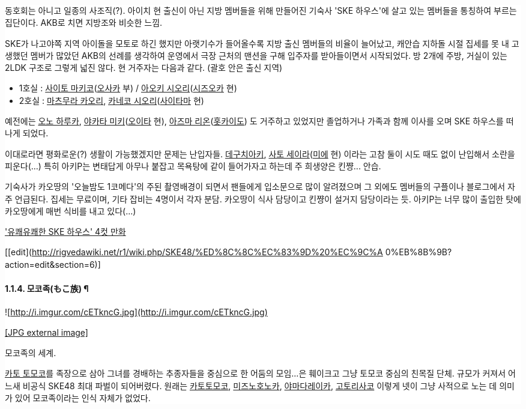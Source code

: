 동호회는 아니고 일종의 사조직(?). 아이치 현 출신이 아닌 지방 멤버들을 위해 만들어진 기숙사 'SKE 하우스'에 살고 있는 멤버들을
통칭하여 부르는 집단이다. AKB로 치면 지방조와 비슷한 느낌.

  

SKE가 나고야쪽 지역 아이돌을 모토로 하긴 했지만 아랫기수가 들어올수록 지방 출신 멤버들의 비율이 늘어났고, 캐안습 지하돌 시절 집세를 못
내 고생했던 멤버가 많았던 AKB의 선례를 생각하여 운영에서 극장 근처의 맨션을 구해 입주자를 받아들이면서 시작되었다. 방 2개에 주방,
거실이 있는 2LDK 구조로 그렇게 넓진 않다. 현 거주자는 다음과 같다. (괄호 안은 출신 지역)

  

  * 1호실 : [사이토 마키코](%EC%82%AC%EC%9D%B4%ED%86%A0%20%EB%A7%88%ED%82%A4%EC%BD%94.md)([오사카](%EC%98%A4%EC%82%AC%EC%B9%B4.md) 부) / [아오키 시오리](%EC%95%84%EC%98%A4%ED%82%A4%20%EC%8B%9C%EC%98%A4%EB%A6%AC.md)([시즈오카](%EC%8B%9C%EC%A6%88%EC%98%A4%EC%B9%B4.md) 현)
  * 2호실 : [마츠무라 카오리](%EB%A7%88%EC%B8%A0%EB%AC%B4%EB%9D%BC%20%EC%B9%B4%EC%98%A4%EB%A6%AC.md), [카네코 시오리](%EC%B9%B4%EB%84%A4%EC%BD%94%20%EC%8B%9C%EC%98%A4%EB%A6%AC.md)([사이타마](%EC%82%AC%EC%9D%B4%ED%83%80%EB%A7%88.md) 현)  

예전에는 [오노 하루카](%EC%98%A4%EB%85%B8%20%ED%95%98%EB%A3%A8%EC%B9%B4.md), [야카타 미키](%EC%95%BC%EC%B9%B4%ED%83%80%20%EB%AF%B8%ED%82%A4.md)([오이타](%EC%98%A4%EC%9D%B4%ED%83%80.md) 현), [아즈마 리온](%EC%95%84%EC%A6%88%EB%A7%88%20%EB%A6%AC%EC%98%A8.md)([홋카이도](%ED%99%8B%EC%B9%B4%EC%9D%B4%EB%8F%84.md)) 도 거주하고 있었지만
졸업하거나 가족과 함께 이사를 오며 SKE 하우스를 떠나게 되었다.

  

이대로라면 평화로운(?) 생활이 가능했겠지만 문제는 난입자들. [데구치아키](%EB%8D%B0%EA%B5%AC%EC%B9%98%20%EC%95%84%ED%82%A4.md), [사토 세이라](%EC%82%AC%ED%86%A0%20%EC%84%B8%EC%9D%B4%EB%9D%BC.md)([미에](%EB%AF%B8%EC%97%90.md)
현) 이라는 고참 둘이 시도 때도 없이 난입해서 소란을 피운다(...) 특히 아키P는 변태답게 아무나 붙잡고 목욕탕에 같이 들어가자고 하는데
주 희생양은 킨쨩... 안습.

  

기숙사가 카오땅의 '오늘밤도 1코메다'의 주된 촬영배경이 되면서 팬들에게 입소문으로 많이 알려졌으며 그 외에도 멤버들의 구플이나 블로그에서
자주 언급된다. 집세는 무료이며, 기타 잡비는 4명이서 각자 분담. 카오땅이 식사 담당이고 킨쨩이 설거지 담당이라는 듯. 아키P는 너무 많이
출입한 탓에 카오땅에게 매번 식비를 내고 있다(...)

  

['유쾌유쾌한 SKE 하우스' 4컷
만화](http://d.hatena.ne.jp/tomakomai01951/20120429/1335670612)

  

[[edit](http://rigvedawiki.net/r1/wiki.php/SKE48/%ED%8C%8C%EC%83%9D%20%EC%9C%A
0%EB%8B%9B?action=edit&section=6)]

#### 1.1.4. 모코족(もこ族) ¶

![http://i.imgur.com/cETkncG.jpg](http://i.imgur.com/cETkncG.jpg)

[[JPG external image]](http://i.imgur.com/cETkncG.jpg)

  
모코족의 세계.

  

[카토 토모코](%EC%B9%B4%ED%86%A0%20%ED%86%A0%EB%AA%A8%EC%BD%94.md)를 족장으로 삼아 그녀를
경배하는 추종자들을 중심으로 한 어둠의 모임...은 훼이크고 그냥 토모코 중심의 친목질 단체. 규모가 커져서 어느새 비공식 SKE48 최대
파벌이 되어버렸다. 원래는 [카토토모코](%EC%B9%B4%ED%86%A0%20%ED%86%A0%EB%AA%A8%EC%BD%94.md), [미즈노호노카](%EB%AF%B8%EC%A6%88%EB%85%B8%20%ED%98%B8%EB%85%B8%EC%B9%B4.md), [야마다레이카](%EC%95%BC%EB%A7%88%EB%8B%A4%20%EB%A0%88%EC%9D%B4%EC%B9%B4.md), [고토리사코](%EA%B3%A0%ED%86%A0%20%EB%A6%AC%EC%82%AC%EC%BD%94.md) 이렇게 넷이 그냥 사적으로 노는
데 의미가 있어 모코족이라는 인식 자체가 없었다.

